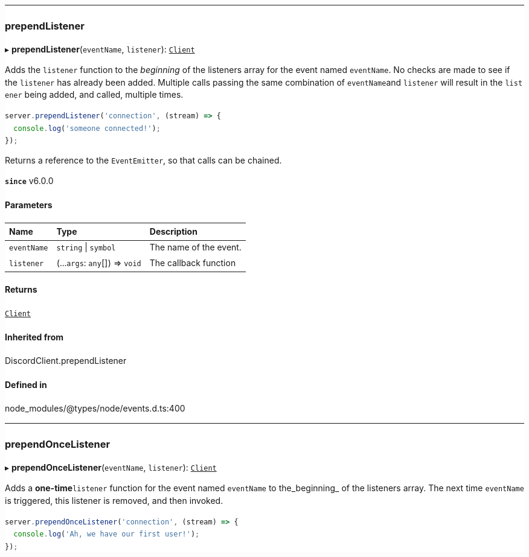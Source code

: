 ___

### prependListener

▸ **prependListener**(`eventName`, `listener`): [`Client`](Client.md)

Adds the `listener` function to the _beginning_ of the listeners array for the
event named `eventName`. No checks are made to see if the `listener` has
already been added. Multiple calls passing the same combination of `eventName`and `listener` will result in the `listener` being added, and called, multiple
times.

```js
server.prependListener('connection', (stream) => {
  console.log('someone connected!');
});
```

Returns a reference to the `EventEmitter`, so that calls can be chained.

**`since`** v6.0.0

#### Parameters

| Name | Type | Description |
| :------ | :------ | :------ |
| `eventName` | `string` \| `symbol` | The name of the event. |
| `listener` | (...`args`: `any`[]) => `void` | The callback function |

#### Returns

[`Client`](Client.md)

#### Inherited from

DiscordClient.prependListener

#### Defined in

node_modules/@types/node/events.d.ts:400

___

### prependOnceListener

▸ **prependOnceListener**(`eventName`, `listener`): [`Client`](Client.md)

Adds a **one-time**`listener` function for the event named `eventName` to the_beginning_ of the listeners array. The next time `eventName` is triggered, this
listener is removed, and then invoked.

```js
server.prependOnceListener('connection', (stream) => {
  console.log('Ah, we have our first user!');
});
```
